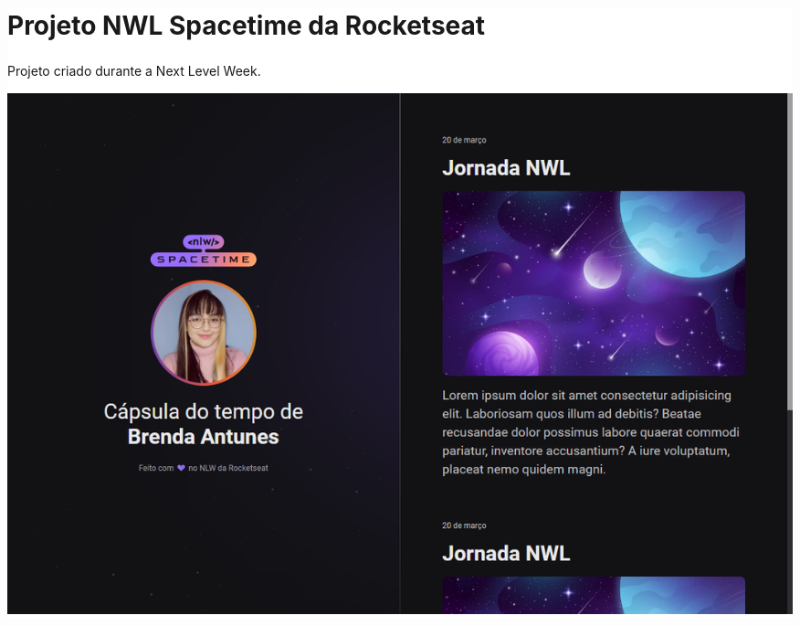 # Projeto NWL Spacetime da Rocketseat

Projeto criado durante a Next Level Week. 

<p align="center">
    <img src=".github/preview.png" alt="Demonstração do projeto" width="100%">
</p>